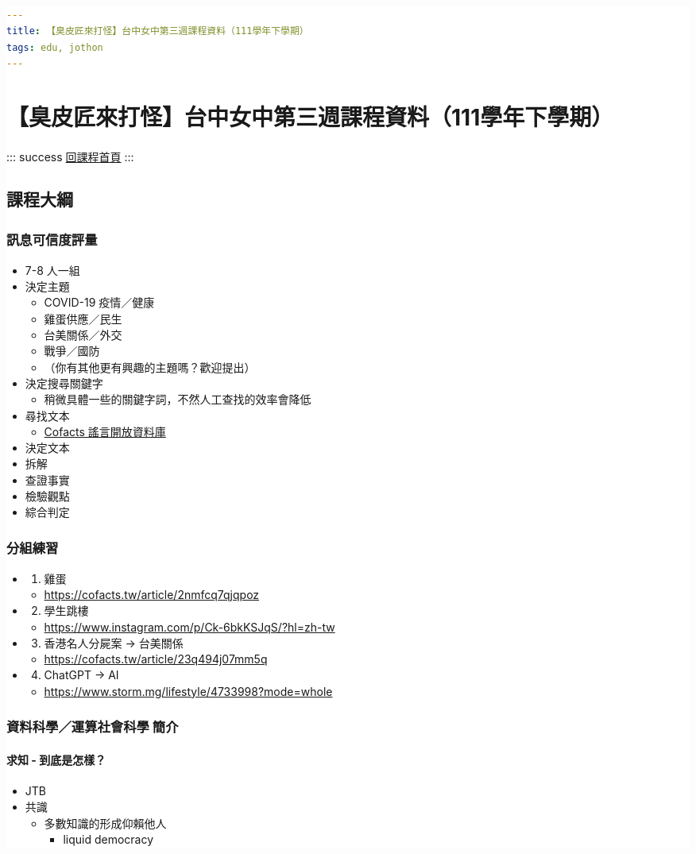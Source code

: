 ```yaml
---
title: 【臭皮匠來打怪】台中女中第三週課程資料（111學年下學期）
tags: edu, jothon
---
```


# 【臭皮匠來打怪】台中女中第三週課程資料（111學年下學期）
::: success
[回課程首頁](https://g0v.hackmd.io/@jothon/SyYdgRO6j)
:::


## 課程大綱
### 訊息可信度評量
- 7-8 人一組
- 決定主題
    - COVID-19 疫情／健康
    - 雞蛋供應／民生
    - 台美關係／外交
    - 戰爭／國防
    - （你有其他更有興趣的主題嗎？歡迎提出）
- 決定搜尋關鍵字
    - 稍微具體一些的關鍵字詞，不然人工查找的效率會降低
- 尋找文本
    - [Cofacts 謠言開放資料庫](https://cofacts.tw/articles)
- 決定文本
- 拆解
- 查證事實
- 檢驗觀點
- 綜合判定

### 分組練習
- 1. 雞蛋
    - https://cofacts.tw/article/2nmfcq7qjqpoz
- 2. 學生跳樓
    - https://www.instagram.com/p/Ck-6bkKSJqS/?hl=zh-tw
- 3. 香港名人分屍案 -> 台美關係
    - https://cofacts.tw/article/23q494j07mm5q
- 4. ChatGPT -> AI
    - https://www.storm.mg/lifestyle/4733998?mode=whole

### 資料科學／運算社會科學 簡介
#### 求知 - 到底是怎樣？
- JTB
- 共識
    - 多數知識的形成仰賴他人
        - liquid democracy
